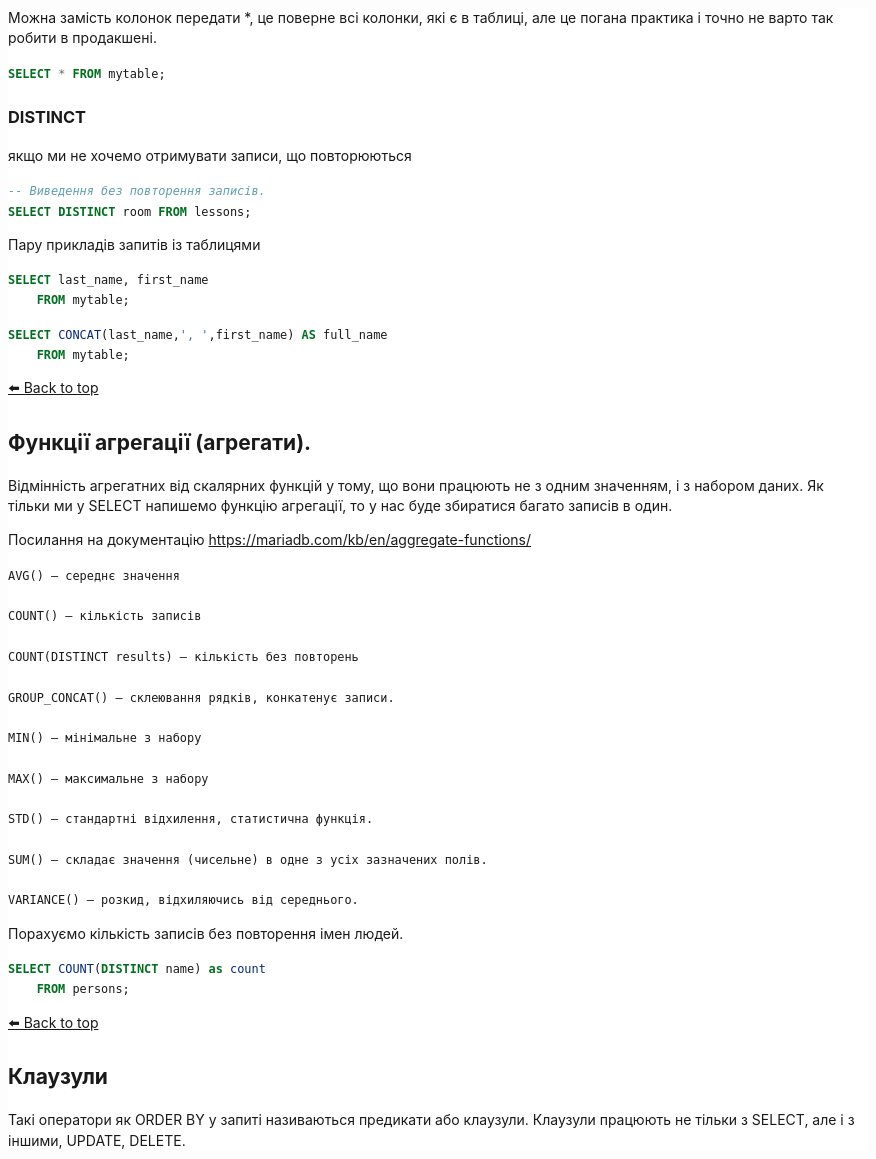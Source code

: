 Можна замість колонок передати *, це поверне всі колонки, які є в таблиці, але це погана практика і точно не варто так робити в продакшені.

```sql
SELECT * FROM mytable;
```
### DISTINCT 
якщо ми не хочемо отримувати записи, що повторюються

```sql
-- Виведення без повторення записів.
SELECT DISTINCT room FROM lessons;
```

Пару прикладів запитів із таблицями
```sql
SELECT last_name, first_name 
    FROM mytable;
```
```sql
SELECT CONCAT(last_name,', ',first_name) AS full_name
    FROM mytable;
```
<a href="#top">⬅️ Back to top</a>

## Функції агрегації (агрегати).
Відмінність агрегатних від скалярних функцій у тому, що вони працюють не з одним значенням, і з набором даних. Як тільки ми у SELECT напишемо функцію агрегації, то у нас буде збиратися багато записів в один.

Посилання на документацію https://mariadb.com/kb/en/aggregate-functions/

    AVG() – середнє значення

    COUNT() – кількість записів

    COUNT(DISTINCT results) – кількість без повторень

    GROUP_CONCAT() – склеювання рядків, конкатенує записи.

    MIN() – мінімальне з набору

    MAX() – максимальне з набору

    STD() – стандартні відхилення, статистична функція.

    SUM() – складає значення (чисельне) в одне з усіх зазначених полів.

    VARIANCE() – розкид, відхиляючись від середнього.

Порахуємо кількість записів без повторення імен людей.
```sql
SELECT COUNT(DISTINCT name) as count
    FROM persons;
```
<a href="#top">⬅️ Back to top</a>

## Клаузули
Такі оператори як ORDER BY у запиті називаються предикати або клаузули. Клаузули працюють не тільки з SELECT, але і з іншими, UPDATE, DELETE.
